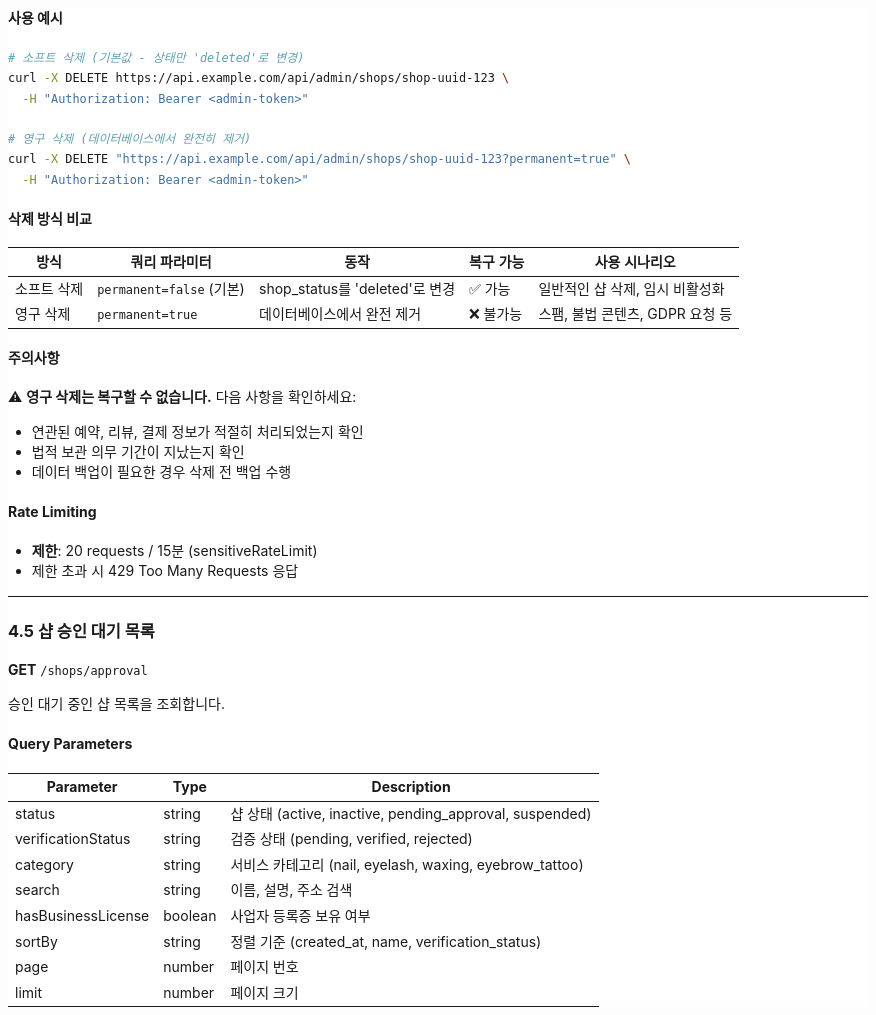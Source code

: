 #### 사용 예시
```bash
# 소프트 삭제 (기본값 - 상태만 'deleted'로 변경)
curl -X DELETE https://api.example.com/api/admin/shops/shop-uuid-123 \
  -H "Authorization: Bearer <admin-token>"

# 영구 삭제 (데이터베이스에서 완전히 제거)
curl -X DELETE "https://api.example.com/api/admin/shops/shop-uuid-123?permanent=true" \
  -H "Authorization: Bearer <admin-token>"
```

#### 삭제 방식 비교

| 방식 | 쿼리 파라미터 | 동작 | 복구 가능 | 사용 시나리오 |
|------|--------------|------|-----------|--------------|
| 소프트 삭제 | `permanent=false` (기본) | shop_status를 'deleted'로 변경 | ✅ 가능 | 일반적인 샵 삭제, 임시 비활성화 |
| 영구 삭제 | `permanent=true` | 데이터베이스에서 완전 제거 | ❌ 불가능 | 스팸, 불법 콘텐츠, GDPR 요청 등 |

#### 주의사항
⚠️ **영구 삭제는 복구할 수 없습니다.** 다음 사항을 확인하세요:
- 연관된 예약, 리뷰, 결제 정보가 적절히 처리되었는지 확인
- 법적 보관 의무 기간이 지났는지 확인
- 데이터 백업이 필요한 경우 삭제 전 백업 수행

#### Rate Limiting
- **제한**: 20 requests / 15분 (sensitiveRateLimit)
- 제한 초과 시 429 Too Many Requests 응답

---

### 4.5 샵 승인 대기 목록
**GET** `/shops/approval`

승인 대기 중인 샵 목록을 조회합니다.

#### Query Parameters
| Parameter | Type | Description |
|-----------|------|-------------|
| status | string | 샵 상태 (active, inactive, pending_approval, suspended) |
| verificationStatus | string | 검증 상태 (pending, verified, rejected) |
| category | string | 서비스 카테고리 (nail, eyelash, waxing, eyebrow_tattoo) |
| search | string | 이름, 설명, 주소 검색 |
| hasBusinessLicense | boolean | 사업자 등록증 보유 여부 |
| sortBy | string | 정렬 기준 (created_at, name, verification_status) |
| page | number | 페이지 번호 |
| limit | number | 페이지 크기 |
